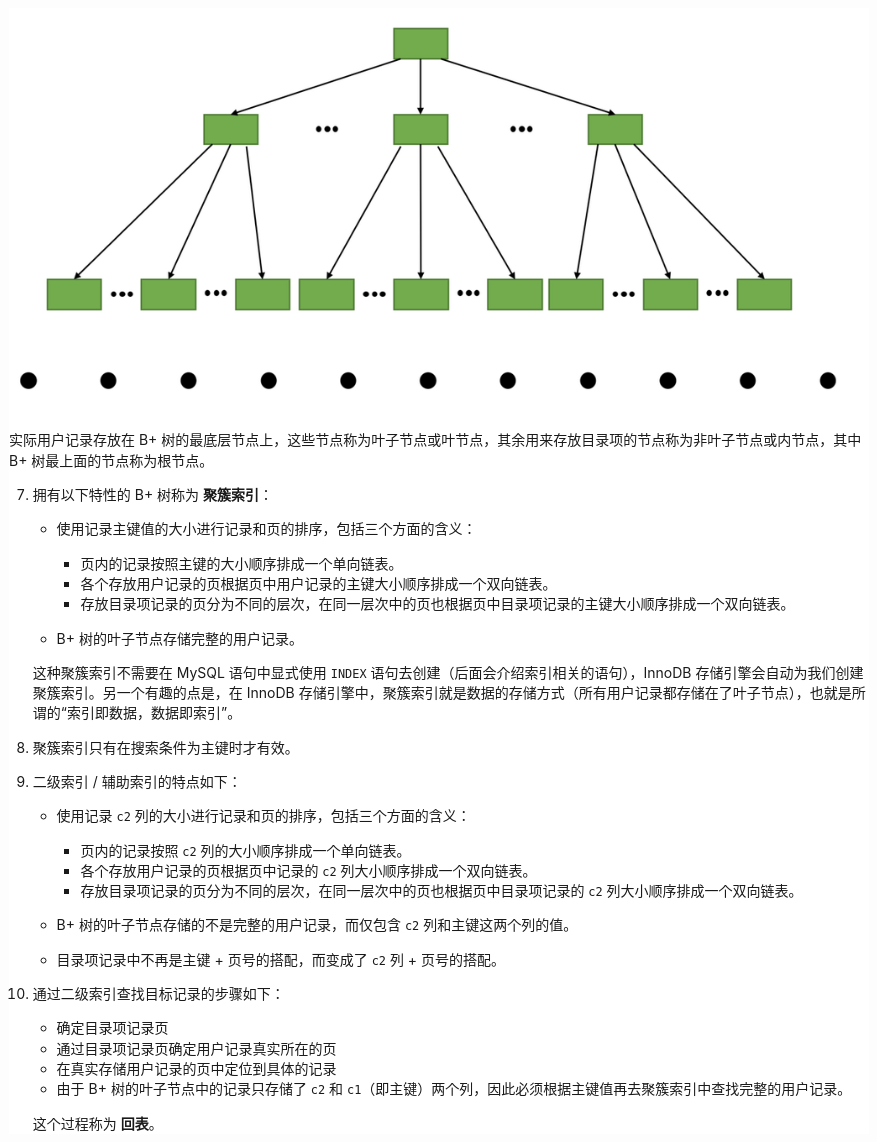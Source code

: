    ![B+树结构](/assets/images/note/mysql/m-15.png)

   实际用户记录存放在 B+ 树的最底层节点上，这些节点称为叶子节点或叶节点，其余用来存放目录项的节点称为非叶子节点或内节点，其中 B+ 树最上面的节点称为根节点。

7. 拥有以下特性的 B+ 树称为 **聚簇索引**：

   - 使用记录主键值的大小进行记录和页的排序，包括三个方面的含义：
     - 页内的记录按照主键的大小顺序排成一个单向链表。
     - 各个存放用户记录的页根据页中用户记录的主键大小顺序排成一个双向链表。
     - 存放目录项记录的页分为不同的层次，在同一层次中的页也根据页中目录项记录的主键大小顺序排成一个双向链表。

   - B+ 树的叶子节点存储完整的用户记录。

   这种聚簇索引不需要在 MySQL 语句中显式使用 `INDEX` 语句去创建（后面会介绍索引相关的语句），InnoDB 存储引擎会自动为我们创建聚簇索引。另一个有趣的点是，在 InnoDB 存储引擎中，聚簇索引就是数据的存储方式（所有用户记录都存储在了叶子节点），也就是所谓的“索引即数据，数据即索引”。

8. 聚簇索引只有在搜索条件为主键时才有效。
9. 二级索引 / 辅助索引的特点如下：
   - 使用记录 `c2` 列的大小进行记录和页的排序，包括三个方面的含义：
     - 页内的记录按照 `c2` 列的大小顺序排成一个单向链表。
     - 各个存放用户记录的页根据页中记录的 `c2` 列大小顺序排成一个双向链表。
     - 存放目录项记录的页分为不同的层次，在同一层次中的页也根据页中目录项记录的 `c2` 列大小顺序排成一个双向链表。

   - B+ 树的叶子节点存储的不是完整的用户记录，而仅包含 `c2` 列和主键这两个列的值。

   - 目录项记录中不再是主键 + 页号的搭配，而变成了 `c2` 列 + 页号的搭配。

10. 通过二级索引查找目标记录的步骤如下：
    - 确定目录项记录页
    - 通过目录项记录页确定用户记录真实所在的页
    - 在真实存储用户记录的页中定位到具体的记录
    - 由于 B+ 树的叶子节点中的记录只存储了 `c2` 和 `c1`（即主键）两个列，因此必须根据主键值再去聚簇索引中查找完整的用户记录。

    这个过程称为 **回表**。
